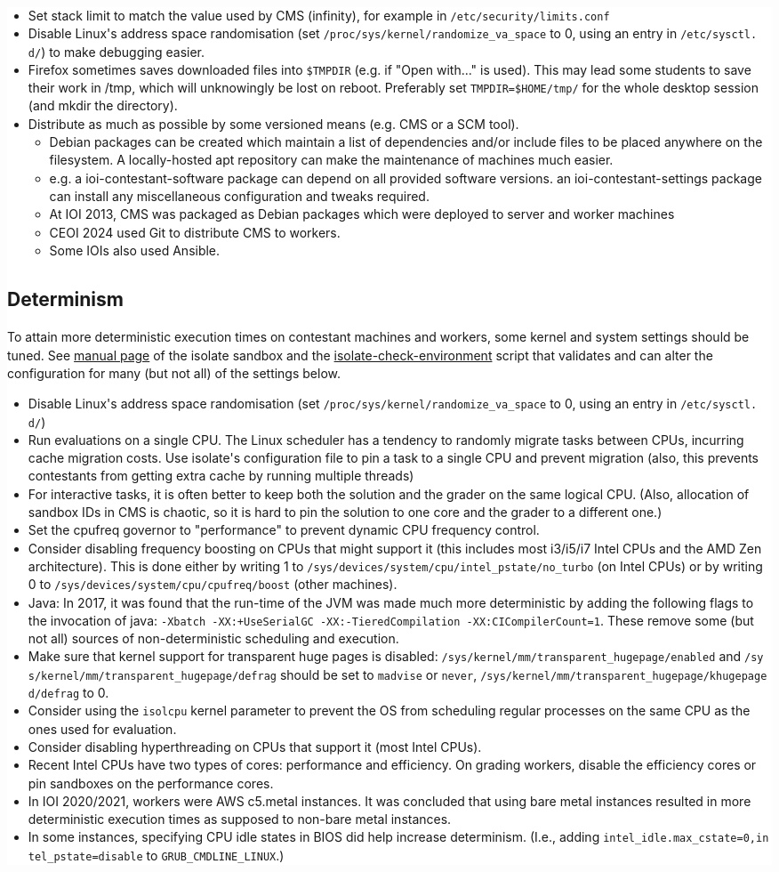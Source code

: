 - Set stack limit to match the value used by CMS (infinity), for example in `/etc/security/limits.conf`
- Disable Linux's address space randomisation (set `/proc/sys/kernel/randomize_va_space` to 0, using an entry in `/etc/sysctl.d/`) to make debugging easier.
- Firefox sometimes saves downloaded files into `$TMPDIR` (e.g. if "Open with..." is used). This may lead some students to save their work in /tmp, which will unknowingly be lost on reboot. Preferably set `TMPDIR=$HOME/tmp/` for the whole desktop session (and mkdir the directory).
- Distribute as much as possible by some versioned means (e.g. CMS or a SCM tool).
  - Debian packages can be created which maintain a list of dependencies and/or include files to be placed anywhere on the filesystem. A locally-hosted apt repository can make the maintenance of machines much easier.
  - e.g. a ioi-contestant-software package can depend on all provided software versions. an ioi-contestant-settings package can install any miscellaneous configuration and tweaks required.
  - At IOI 2013, CMS was packaged as Debian packages which were deployed to server and worker machines
  - CEOI 2024 used Git to distribute CMS to workers.
  - Some IOIs also used Ansible.

## Determinism

To attain more deterministic execution times on contestant machines and workers, some kernel and system settings should be tuned.
See [manual page](https://www.ucw.cz/moe/isolate.1.html) of the isolate sandbox
and the [isolate-check-environment](https://github.com/ioi/isolate/blob/master/isolate-check-environment) script
that validates and can alter the configuration for many (but not all) of the settings below.

- Disable Linux's address space randomisation (set `/proc/sys/kernel/randomize_va_space` to 0, using an entry in `/etc/sysctl.d/`)
- Run evaluations on a single CPU. The Linux scheduler has a tendency to randomly migrate tasks between CPUs, incurring cache migration costs. Use isolate's configuration file to pin a task to a single CPU and prevent migration (also, this prevents contestants from getting extra cache by running multiple threads)
- For interactive tasks, it is often better to keep both the solution and the grader on the same logical CPU.
  (Also, allocation of sandbox IDs in CMS is chaotic, so it is hard to pin the solution to one core and the grader to a different one.)
- Set the cpufreq governor to "performance" to prevent dynamic CPU frequency control.
- Consider disabling frequency boosting on CPUs that might support it (this includes most i3/i5/i7 Intel CPUs and the AMD Zen architecture).
  This is done either by writing 1 to `/sys/devices/system/cpu/intel_pstate/no_turbo` (on Intel CPUs)
  or by writing 0 to `/sys/devices/system/cpu/cpufreq/boost` (other machines).
- Java: In 2017, it was found that the run-time of the JVM was made much more deterministic by adding the following flags to the invocation of java: `-Xbatch -XX:+UseSerialGC -XX:-TieredCompilation -XX:CICompilerCount=1`. These remove some (but not all) sources of non-deterministic scheduling and execution.
- Make sure that kernel support for transparent huge pages is disabled: `/sys/kernel/mm/transparent_hugepage/enabled` and `/sys/kernel/mm/transparent_hugepage/defrag` should be set to `madvise` or `never`, `/sys/kernel/mm/transparent_hugepage/khugepaged/defrag` to 0.
- Consider using the `isolcpu` kernel parameter to prevent the OS from scheduling regular processes on the same CPU as the ones used for evaluation.
- Consider disabling hyperthreading on CPUs that support it (most Intel CPUs).
- Recent Intel CPUs have two types of cores: performance and efficiency.
  On grading workers, disable the efficiency cores or pin sandboxes on the performance
  cores.
- In IOI 2020/2021, workers were AWS c5.metal instances. It was concluded that using bare metal instances resulted in more deterministic execution times as supposed to non-bare metal instances.
- In some instances, specifying CPU idle states in BIOS did help increase determinism.
  (I.e., adding `intel_idle.max_cstate=0,intel_pstate=disable` to `GRUB_CMDLINE_LINUX`.)
